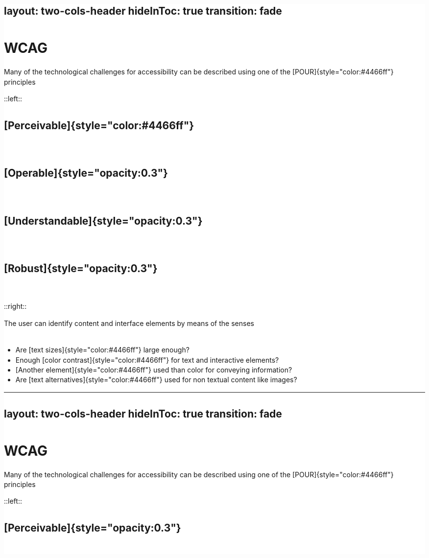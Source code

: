 layout: two-cols-header
hideInToc: true
transition: fade
---

# WCAG

Many of the technological challenges for accessibility can be described using one of the [POUR]{style="color:#4466ff"} principles

::left::
## [Perceivable]{style="color:#4466ff"}
<br/>

## [Operable]{style="opacity:0.3"}
<br/>

## [Understandable]{style="opacity:0.3"}
<br/>

## [Robust]{style="opacity:0.3"}
<br/>

::right::

<section class="h-80">
The user can identify content and interface elements by means of the senses
<br/>
<br/>

- Are [text sizes]{style="color:#4466ff"} large enough?
- Enough [color contrast]{style="color:#4466ff"} for text and interactive elements?
- [Another element]{style="color:#4466ff"} used than color for conveying information?
- Are [text alternatives]{style="color:#4466ff"} used for non textual content like images?
</section>

---
layout: two-cols-header
hideInToc: true
transition: fade
---

# WCAG

Many of the technological challenges for accessibility can be described using one of the [POUR]{style="color:#4466ff"} principles

::left::
## [Perceivable]{style="opacity:0.3"}
<br/>
